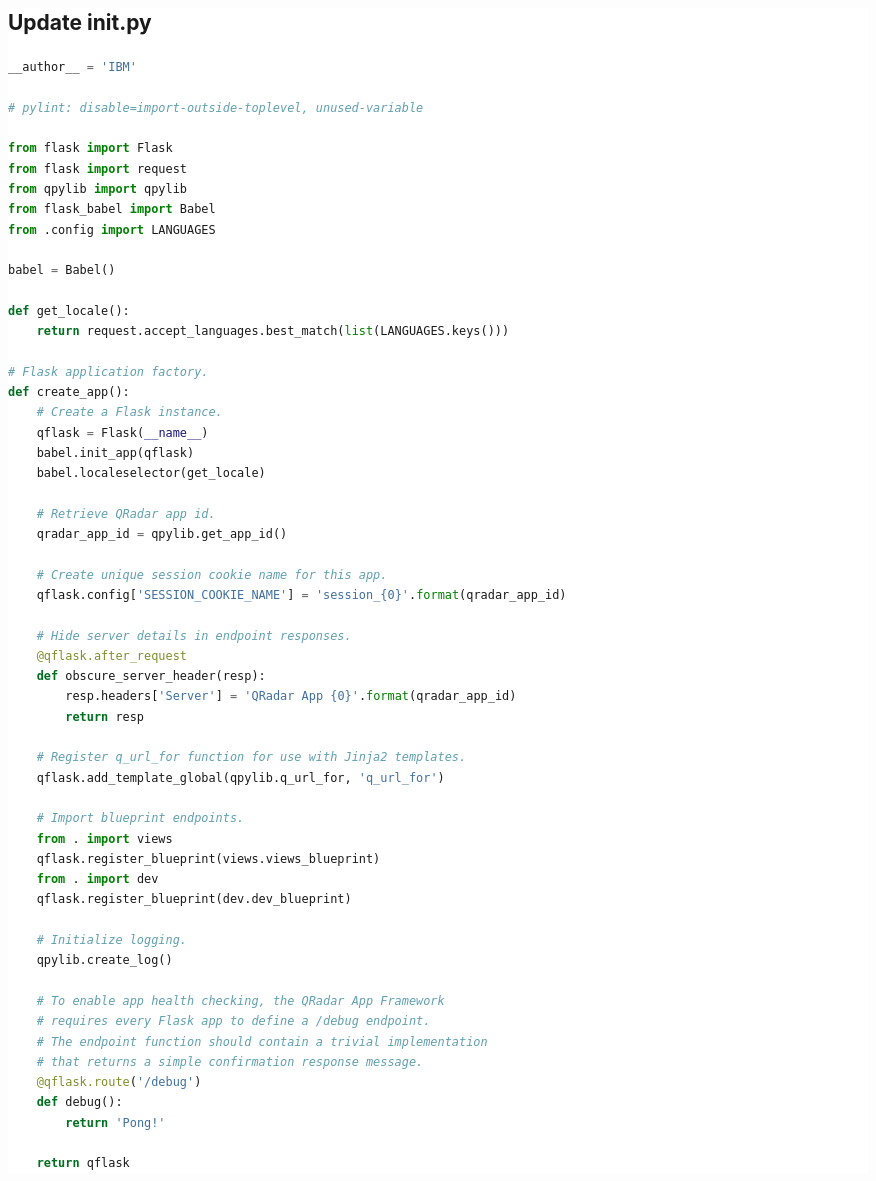 ## Update __init__.py

```python
__author__ = 'IBM'

# pylint: disable=import-outside-toplevel, unused-variable

from flask import Flask
from flask import request
from qpylib import qpylib
from flask_babel import Babel
from .config import LANGUAGES

babel = Babel()

def get_locale():
    return request.accept_languages.best_match(list(LANGUAGES.keys()))

# Flask application factory.
def create_app():
    # Create a Flask instance.
    qflask = Flask(__name__)
    babel.init_app(qflask)
    babel.localeselector(get_locale)

    # Retrieve QRadar app id.
    qradar_app_id = qpylib.get_app_id()

    # Create unique session cookie name for this app.
    qflask.config['SESSION_COOKIE_NAME'] = 'session_{0}'.format(qradar_app_id)

    # Hide server details in endpoint responses.
    @qflask.after_request
    def obscure_server_header(resp):
        resp.headers['Server'] = 'QRadar App {0}'.format(qradar_app_id)
        return resp

    # Register q_url_for function for use with Jinja2 templates.
    qflask.add_template_global(qpylib.q_url_for, 'q_url_for')

    # Import blueprint endpoints.
    from . import views
    qflask.register_blueprint(views.views_blueprint)
    from . import dev
    qflask.register_blueprint(dev.dev_blueprint)

    # Initialize logging.
    qpylib.create_log()

    # To enable app health checking, the QRadar App Framework
    # requires every Flask app to define a /debug endpoint.
    # The endpoint function should contain a trivial implementation
    # that returns a simple confirmation response message.
    @qflask.route('/debug')
    def debug():
        return 'Pong!'

    return qflask
```

